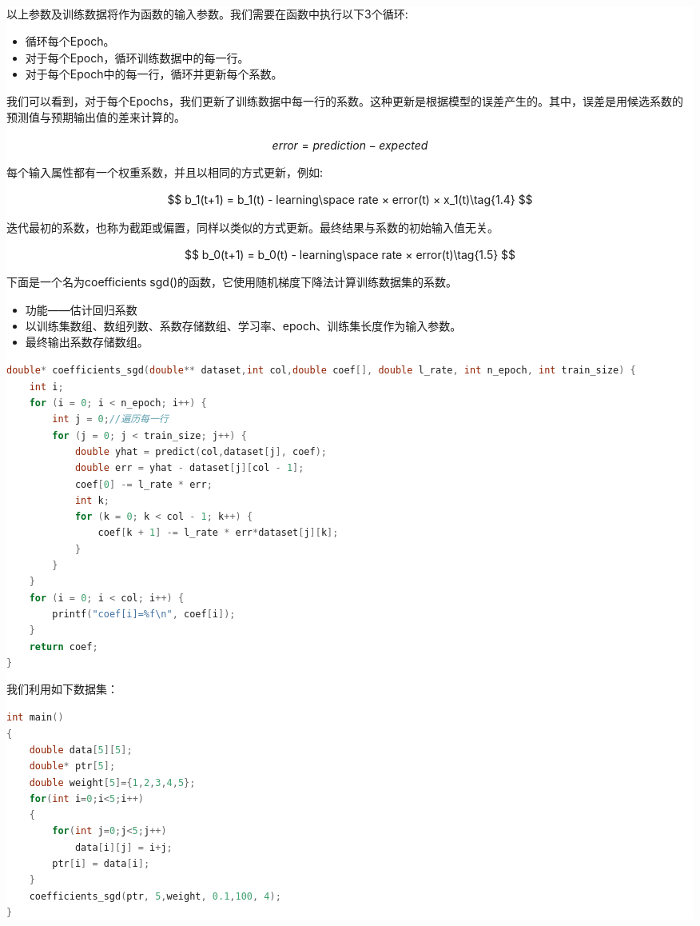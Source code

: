 以上参数及训练数据将作为函数的输入参数。我们需要在函数中执行以下3个循环:

- 循环每个Epoch。
- 对于每个Epoch，循环训练数据中的每一行。
- 对于每个Epoch中的每一行，循环并更新每个系数。

我们可以看到，对于每个Epochs，我们更新了训练数据中每一行的系数。这种更新是根据模型的误差产生的。其中，误差是用候选系数的预测值与预期输出值的差来计算的。

$$
error = prediction-expected\tag{1.3}
$$

每个输入属性都有一个权重系数，并且以相同的方式更新，例如:

$$
b_1(t+1) = b_1(t) - learning\space rate × error(t) × x_1(t)\tag{1.4}
$$

迭代最初的系数，也称为截距或偏置，同样以类似的方式更新。最终结果与系数的初始输入值无关。

$$
b_0(t+1) = b_0(t) - learning\space rate × error(t)\tag{1.5}
$$

下面是一个名为coefficients sgd()的函数，它使用随机梯度下降法计算训练数据集的系数。

- 功能——估计回归系数
- 以训练集数组、数组列数、系数存储数组、学习率、epoch、训练集长度作为输入参数。
- 最终输出系数存储数组。

```c
double* coefficients_sgd(double** dataset,int col,double coef[], double l_rate, int n_epoch, int train_size) {
    int i;
    for (i = 0; i < n_epoch; i++) {
        int j = 0;//遍历每一行
        for (j = 0; j < train_size; j++) {
            double yhat = predict(col,dataset[j], coef);
            double err = yhat - dataset[j][col - 1];
            coef[0] -= l_rate * err;
            int k;
            for (k = 0; k < col - 1; k++) {
                coef[k + 1] -= l_rate * err*dataset[j][k];
            }
        }
    }
    for (i = 0; i < col; i++) {
        printf("coef[i]=%f\n", coef[i]);
    }
    return coef;
}
```

我们利用如下数据集：

```c
int main()
{
    double data[5][5];
    double* ptr[5];
    double weight[5]={1,2,3,4,5};
    for(int i=0;i<5;i++)
    {
        for(int j=0;j<5;j++)
            data[i][j] = i+j;
        ptr[i] = data[i];
    }
    coefficients_sgd(ptr, 5,weight, 0.1,100, 4);
}
```